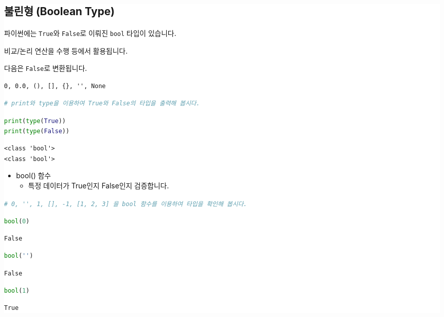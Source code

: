 
## 불린형 (Boolean Type)

파이썬에는 `True`와 `False`로 이뤄진 `bool` 타입이 있습니다.

비교/논리 연산을 수행 등에서 활용됩니다.

다음은 `False`로 변환됩니다.
```
0, 0.0, (), [], {}, '', None
```


```python
# print와 type을 이용하여 True와 False의 타입을 출력해 봅시다.
```


```python
print(type(True))
print(type(False))
```

    <class 'bool'>
    <class 'bool'>
    

- bool() 함수
    - 특정 데이터가 True인지 False인지 검증합니다.


```python
# 0, '', 1, [], -1, [1, 2, 3] 을 bool 함수를 이용하여 타입을 확인해 봅시다.
```


```python
bool(0)
```




    False




```python
bool('')
```




    False




```python
bool(1)
```




    True
